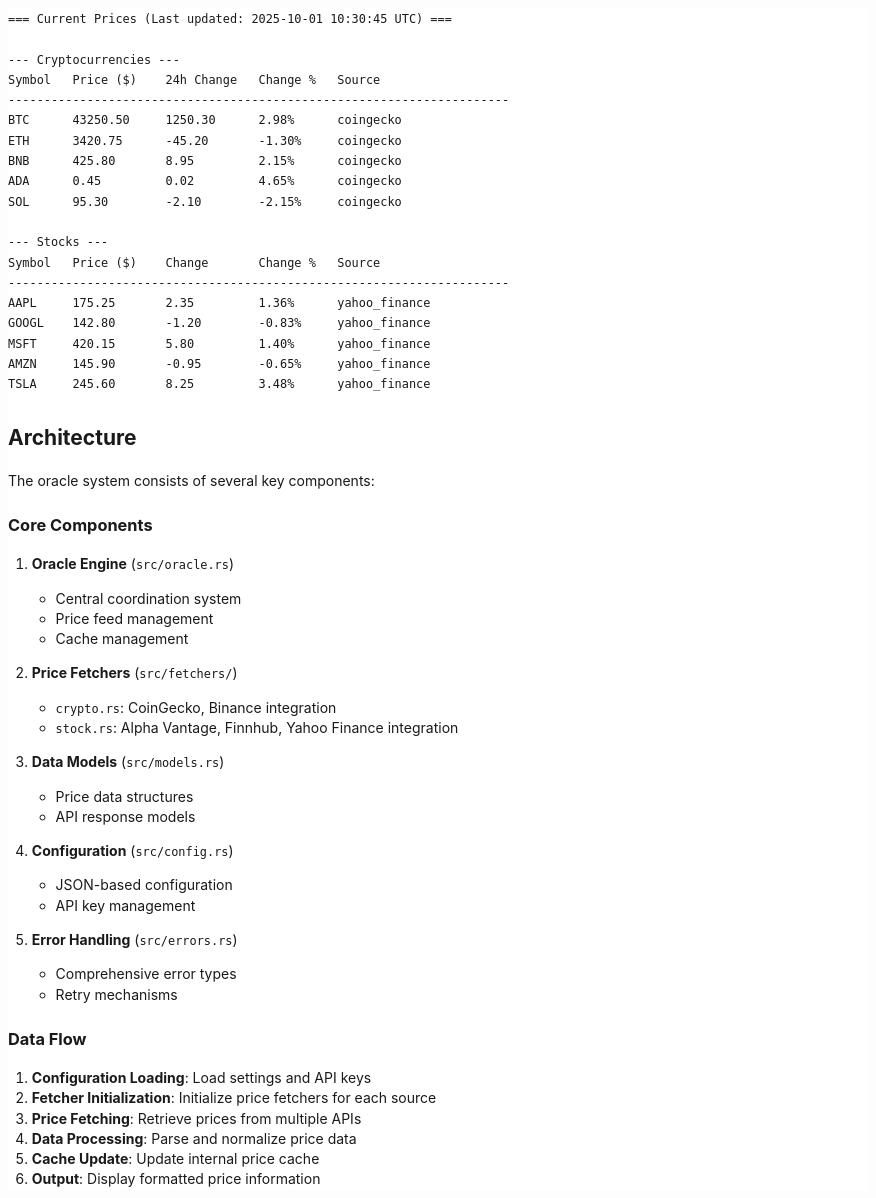 ```
=== Current Prices (Last updated: 2025-10-01 10:30:45 UTC) ===

--- Cryptocurrencies ---
Symbol   Price ($)    24h Change   Change %   Source    
----------------------------------------------------------------------
BTC      43250.50     1250.30      2.98%      coingecko 
ETH      3420.75      -45.20       -1.30%     coingecko 
BNB      425.80       8.95         2.15%      coingecko 
ADA      0.45         0.02         4.65%      coingecko 
SOL      95.30        -2.10        -2.15%     coingecko 

--- Stocks ---
Symbol   Price ($)    Change       Change %   Source    
----------------------------------------------------------------------
AAPL     175.25       2.35         1.36%      yahoo_finance
GOOGL    142.80       -1.20        -0.83%     yahoo_finance
MSFT     420.15       5.80         1.40%      yahoo_finance
AMZN     145.90       -0.95        -0.65%     yahoo_finance
TSLA     245.60       8.25         3.48%      yahoo_finance
```

## Architecture

The oracle system consists of several key components:

### Core Components

1. **Oracle Engine** (`src/oracle.rs`)
   - Central coordination system
   - Price feed management
   - Cache management

2. **Price Fetchers** (`src/fetchers/`)
   - `crypto.rs`: CoinGecko, Binance integration
   - `stock.rs`: Alpha Vantage, Finnhub, Yahoo Finance integration

3. **Data Models** (`src/models.rs`)
   - Price data structures
   - API response models

4. **Configuration** (`src/config.rs`)
   - JSON-based configuration
   - API key management

5. **Error Handling** (`src/errors.rs`)
   - Comprehensive error types
   - Retry mechanisms

### Data Flow

1. **Configuration Loading**: Load settings and API keys
2. **Fetcher Initialization**: Initialize price fetchers for each source
3. **Price Fetching**: Retrieve prices from multiple APIs
4. **Data Processing**: Parse and normalize price data
5. **Cache Update**: Update internal price cache
6. **Output**: Display formatted price information
